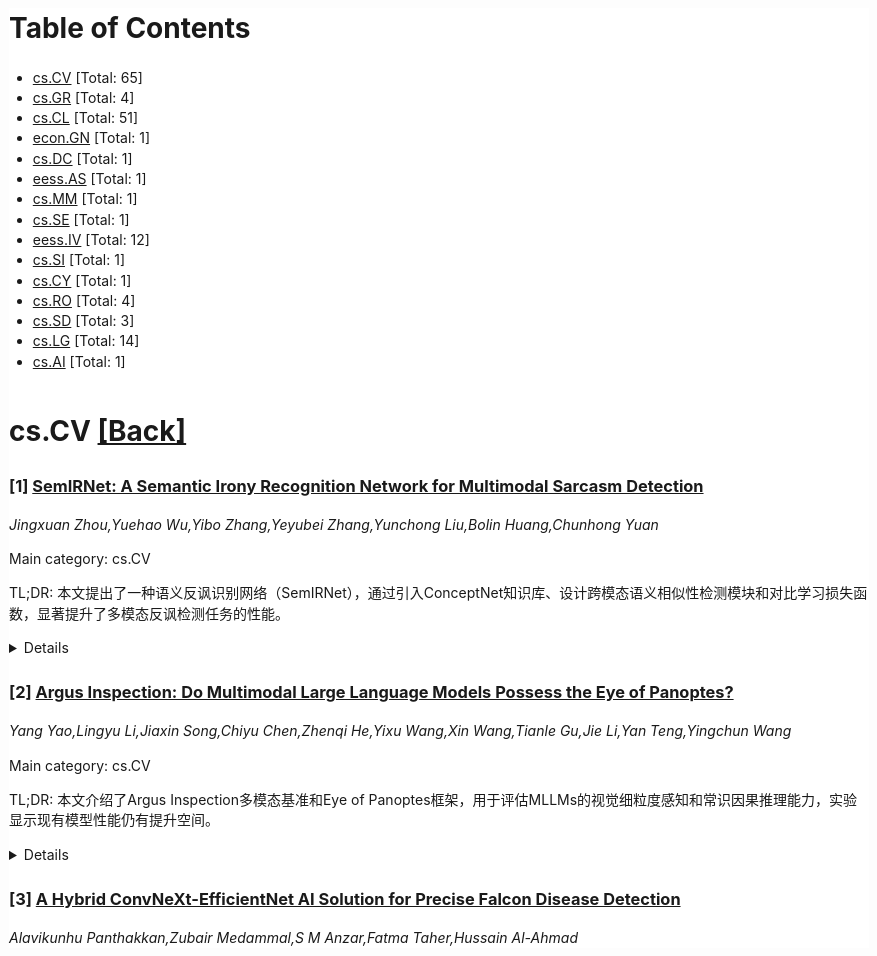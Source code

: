 <div id=toc></div>

# Table of Contents

- [cs.CV](#cs.CV) [Total: 65]
- [cs.GR](#cs.GR) [Total: 4]
- [cs.CL](#cs.CL) [Total: 51]
- [econ.GN](#econ.GN) [Total: 1]
- [cs.DC](#cs.DC) [Total: 1]
- [eess.AS](#eess.AS) [Total: 1]
- [cs.MM](#cs.MM) [Total: 1]
- [cs.SE](#cs.SE) [Total: 1]
- [eess.IV](#eess.IV) [Total: 12]
- [cs.SI](#cs.SI) [Total: 1]
- [cs.CY](#cs.CY) [Total: 1]
- [cs.RO](#cs.RO) [Total: 4]
- [cs.SD](#cs.SD) [Total: 3]
- [cs.LG](#cs.LG) [Total: 14]
- [cs.AI](#cs.AI) [Total: 1]


<div id='cs.CV'></div>

# cs.CV [[Back]](#toc)

### [1] [SemIRNet: A Semantic Irony Recognition Network for Multimodal Sarcasm Detection](https://arxiv.org/abs/2506.14791)
*Jingxuan Zhou,Yuehao Wu,Yibo Zhang,Yeyubei Zhang,Yunchong Liu,Bolin Huang,Chunhong Yuan*

Main category: cs.CV

TL;DR: 本文提出了一种语义反讽识别网络（SemIRNet），通过引入ConceptNet知识库、设计跨模态语义相似性检测模块和对比学习损失函数，显著提升了多模态反讽检测任务的性能。


<details><summary>Details</summary></details>


### [2] [Argus Inspection: Do Multimodal Large Language Models Possess the Eye of Panoptes?](https://arxiv.org/abs/2506.14805)
*Yang Yao,Lingyu Li,Jiaxin Song,Chiyu Chen,Zhenqi He,Yixu Wang,Xin Wang,Tianle Gu,Jie Li,Yan Teng,Yingchun Wang*

Main category: cs.CV

TL;DR: 本文介绍了Argus Inspection多模态基准和Eye of Panoptes框架，用于评估MLLMs的视觉细粒度感知和常识因果推理能力，实验显示现有模型性能仍有提升空间。


<details><summary>Details</summary></details>


### [3] [A Hybrid ConvNeXt-EfficientNet AI Solution for Precise Falcon Disease Detection](https://arxiv.org/abs/2506.14816)
*Alavikunhu Panthakkan,Zubair Medammal,S M Anzar,Fatma Taher,Hussain Al-Ahmad*
